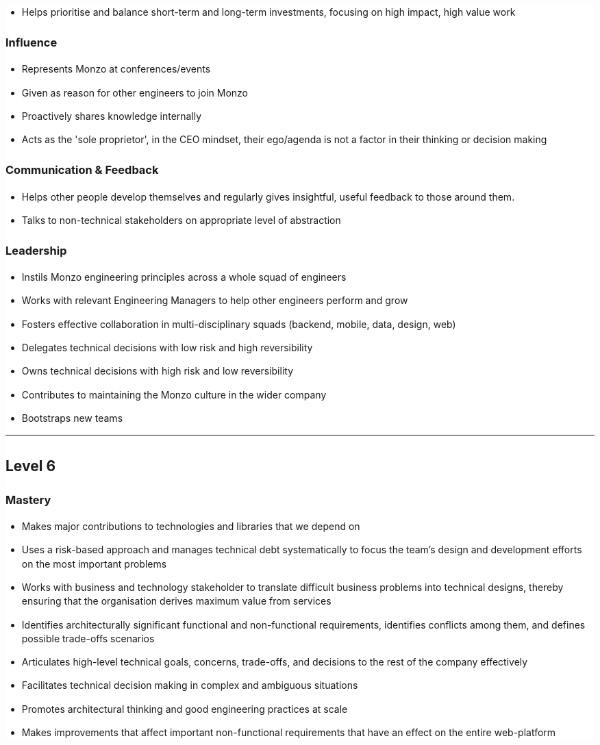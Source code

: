 - Helps prioritise and balance short-term and long-term investments, focusing on high impact, high value work

### Influence
- Represents Monzo at conferences/events

- Given as reason for other engineers to join Monzo

- Proactively shares knowledge internally

- Acts as the 'sole proprietor', in the CEO mindset, their ego/agenda is not a factor in their thinking or decision making

### Communication & Feedback 
- Helps other people develop themselves and regularly gives insightful, useful feedback to those around them.

- Talks to non-technical stakeholders on appropriate level of abstraction

### Leadership
- Instils Monzo engineering principles across a whole squad of engineers

- Works with relevant Engineering Managers to help other engineers perform and grow

- Fosters effective collaboration in multi-disciplinary squads (backend, mobile, data, design, web)

- Delegates technical decisions with low risk and high reversibility

- Owns technical decisions with high risk and low reversibility

- Contributes to maintaining the Monzo culture in the wider company

- Bootstraps new teams

---

## Level 6
### Mastery
- Makes major contributions to technologies and libraries that we depend on

- Uses a risk-based approach and manages technical debt systematically to focus the team’s design and development efforts on the most important problems

- Works with business and technology stakeholder to translate difficult business problems into technical designs, thereby ensuring that the organisation derives maximum value from services

- Identifies architecturally significant functional and non-functional requirements, identifies conflicts among them, and defines possible trade-offs scenarios

- Articulates high-level technical goals, concerns, trade-offs, and decisions to the rest of the company effectively

- Facilitates technical decision making in complex and ambiguous situations

- Promotes architectural thinking and good engineering practices at scale

- Makes improvements that affect important non-functional requirements that have an effect on the entire web-platform
